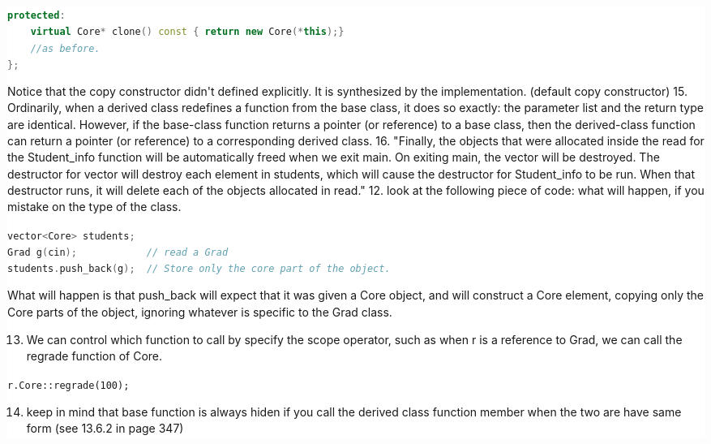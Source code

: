 ```C++
protected:
    virtual Core* clone() const { return new Core(*this);}
    //as before.
};
```
Notice that the copy constructor didn't defined explicitly. It is synthesized by the implementation. (default copy constructor)
15. Ordinarily, when a derived class redefines a function from the base class, it does so exactly: the parameter list and the return type are identical.  However, if the base-class function returns a pointer (or reference) to a base class, then the derived-class function can return a pointer (or reference) to a corresponding derived class.
16. "Finally, the objects that were allocated inside the read for the
    Student_info function will be automatically freed when we exit main. On
    exiting main, the vector will be destroyed. The destructor for vector will
    destroy each element in students, which will cause the destructor for
    Student_info to be run. When that destructor runs, it will delete each of
    the objects allocated in read."
12. look at the following piece of code: what will happen, if you mistake on the type of the class.
```C++
vector<Core> students;
Grad g(cin);            // read a Grad
students.push_back(g);  // Store only the core part of the object.
```
What will happen is that push_back will expect that it was given a Core object,
and will construct a Core element, copying only the Core parts of the object,
ignoring whatever is specific to the Grad class.

13. We can control which function to call by specify the scope operator, such as when r is a reference to Grad, we can call the regrade function of Core. 
```
r.Core::regrade(100);
```
14. keep in mind that base function is always hiden if you call the derived class function member when the two are have same form (see 13.6.2 in page 347)
